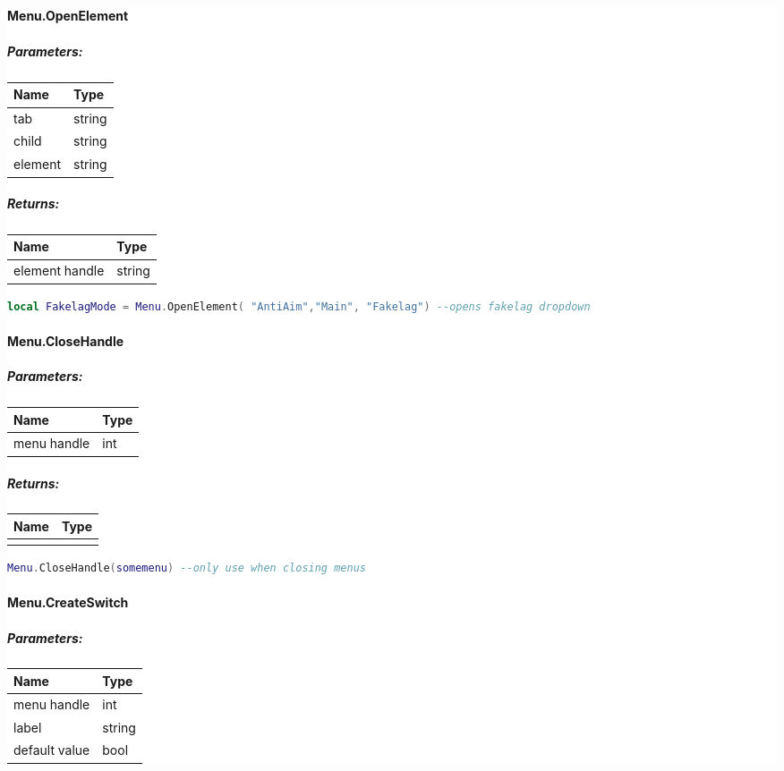 
#### Menu.OpenElement


##### Parameters:

| Name | Type |
| :--- | :--- | 
| tab | string | 
| child | string | 
| element | string | 

##### Returns:

| Name | Type | 
| :--- | :--- |
| element handle | string | 


```lua
local FakelagMode = Menu.OpenElement( "AntiAim","Main", "Fakelag") --opens fakelag dropdown
```


#### Menu.CloseHandle


##### Parameters:

| Name | Type |
| :--- | :--- | 
| menu handle | int | 


##### Returns:

| Name | Type | 
| :--- | :--- |
|  |  | 


```lua
Menu.CloseHandle(somemenu) --only use when closing menus
```


#### Menu.CreateSwitch


##### Parameters:

| Name | Type |
| :--- | :--- | 
| menu handle | int | 
| label | string | 
| default value | bool | 
